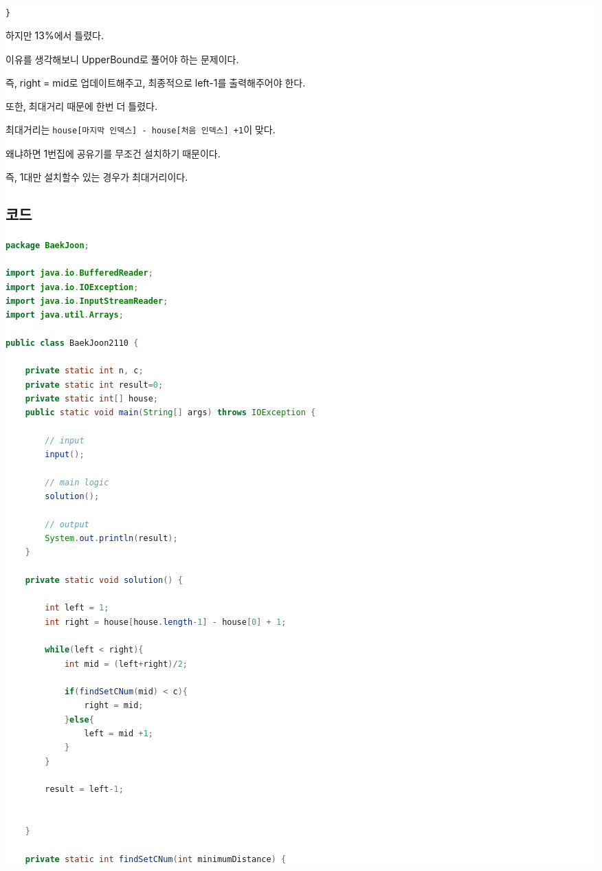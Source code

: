 ```
}
```

하지만 13%에서 틀렸다.

이유를 생각해보니 UpperBound로 풀어야 하는 문제이다.

즉, right = mid로 업데이트해주고, 최종적으로 left-1를 출력해주어야 한다.

또한, 최대거리 때문에 한번 더 틀렸다.

최대거리는 `house[마지막 인덱스] - house[처음 인덱스] +1`이 맞다.

왜냐하면 1번집에 공유기를 무조건 설치하기 때문이다.

즉, 1대만 설치할수 있는 경우가 최대거리이다.

## 코드



```java
package BaekJoon;  
  
import java.io.BufferedReader;  
import java.io.IOException;  
import java.io.InputStreamReader;  
import java.util.Arrays;  
  
public class BaekJoon2110 {  
  
    private static int n, c;  
    private static int result=0;  
    private static int[] house;  
    public static void main(String[] args) throws IOException {  
  
        // input  
        input();  
  
        // main logic  
        solution();  
  
        // output  
        System.out.println(result);  
    }  
  
    private static void solution() {  
  
        int left = 1;  
        int right = house[house.length-1] - house[0] + 1;  
  
        while(left < right){  
            int mid = (left+right)/2;  
  
            if(findSetCNum(mid) < c){  
                right = mid;  
            }else{  
                left = mid +1;  
            }  
        }  
  
        result = left-1;  
  
  
    }  
  
    private static int findSetCNum(int minimumDistance) {  
```